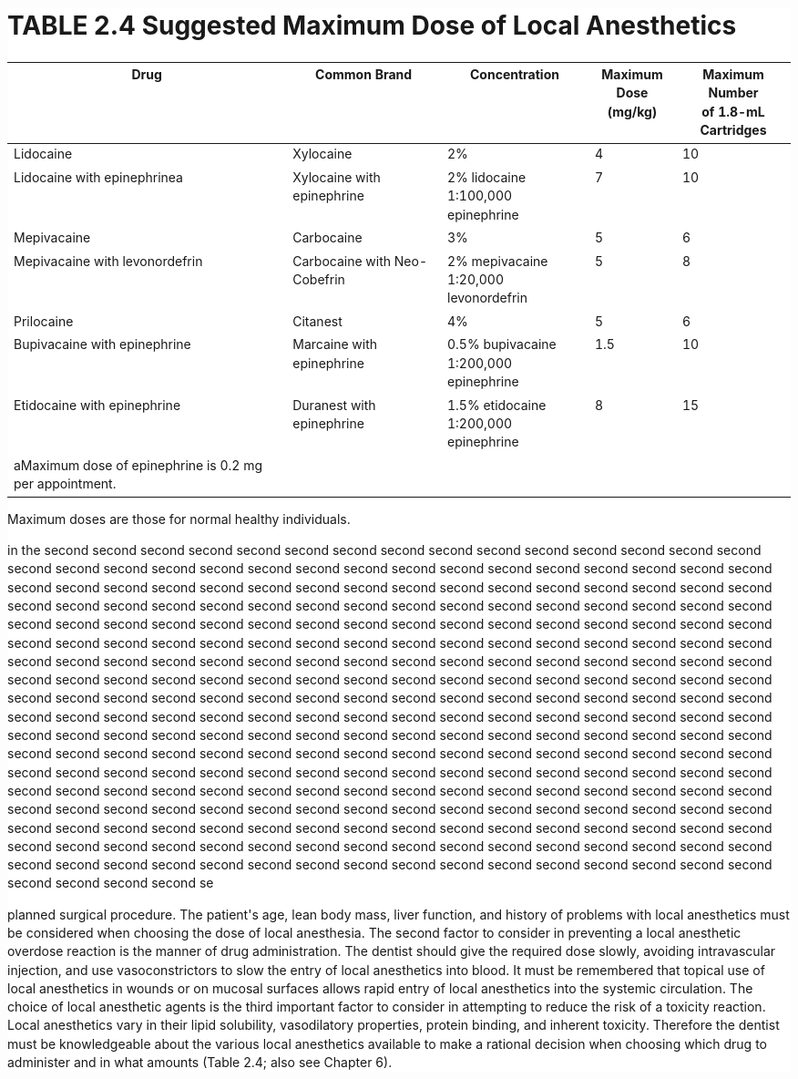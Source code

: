 # TABLE 2.4 Suggested Maximum Dose of Local Anesthetics

| Drug                                                    | Common Brand                 | Concentration                             | Maximum Dose<br>(mg/kg) | Maximum Number<br>of 1.8-mL Cartridges |
|---------------------------------------------------------|------------------------------|-------------------------------------------|-------------------------|----------------------------------------|
| Lidocaine                                               | Xylocaine                    | 2%                                        | 4                       | 10                                     |
| Lidocaine with epinephrinea                             | Xylocaine with epinephrine   | 2% lidocaine 1:100,000<br>epinephrine     | 7                       | 10                                     |
| Mepivacaine                                             | Carbocaine                   | 3%                                        | 5                       | 6                                      |
| Mepivacaine with levonordefrin                          | Carbocaine with Neo-Cobefrin | 2% mepivacaine 1:20,000<br>levonordefrin  | 5                       | 8                                      |
| Prilocaine                                              | Citanest                     | 4%                                        | 5                       | 6                                      |
| Bupivacaine with epinephrine                            | Marcaine with epinephrine    | 0.5% bupivacaine 1:200,000<br>epinephrine | 1.5                     | 10                                     |
| Etidocaine with epinephrine                             | Duranest with epinephrine    | 1.5% etidocaine 1:200,000<br>epinephrine  | 8                       | 15                                     |
| aMaximum dose of epinephrine is 0.2 mg per appointment. |                              |                                           |                         |                                        |

Maximum doses are those for normal healthy individuals.

in the second second second second second second second second second second second second second second second second second second second second second second second second second second second second second second second second second second second second second second second second second second second second second second second second second second second second second second second second second second second second second second second second second second second second second second second second second second second second second second second second second second second second second second second second second second second second second second second second second second second second second second second second second second second second second second second second second second second second second second second second second second second second second second second second second second second second second second second second second second second second second second second second second second second second second second second second second second second second second second second second second second second second second second second second second second second second second second second second second second second second second second second second second second second second second second second second second second second second second second second second second second second second second second second second second second second second second second second second second second second second second second second second second second second second second second second second second second second second second second second second second second second second second second second second second second second second second second second second second second second second second second second second second second second second second second second second second second second second second second second second second second second second second second second second second second second se

planned surgical procedure. The patient's age, lean body mass, liver function, and history of problems with local anesthetics must be considered when choosing the dose of local anesthesia. The second factor to consider in preventing a local anesthetic overdose reaction is the manner of drug administration. The dentist should give the required dose slowly, avoiding intravascular injection, and use vasoconstrictors to slow the entry of local anesthetics into blood. It must be remembered that topical use of local anesthetics in wounds or on mucosal surfaces allows rapid entry of local anesthetics into the systemic circulation. The choice of local anesthetic agents is the third important factor to consider in attempting to reduce the risk of a toxicity reaction. Local anesthetics vary in their lipid solubility, vasodilatory properties, protein binding, and inherent toxicity. Therefore the dentist must be knowledgeable about the various local anesthetics available to make a rational decision when choosing which drug to administer and in what amounts (Table 2.4; also see Chapter 6).
